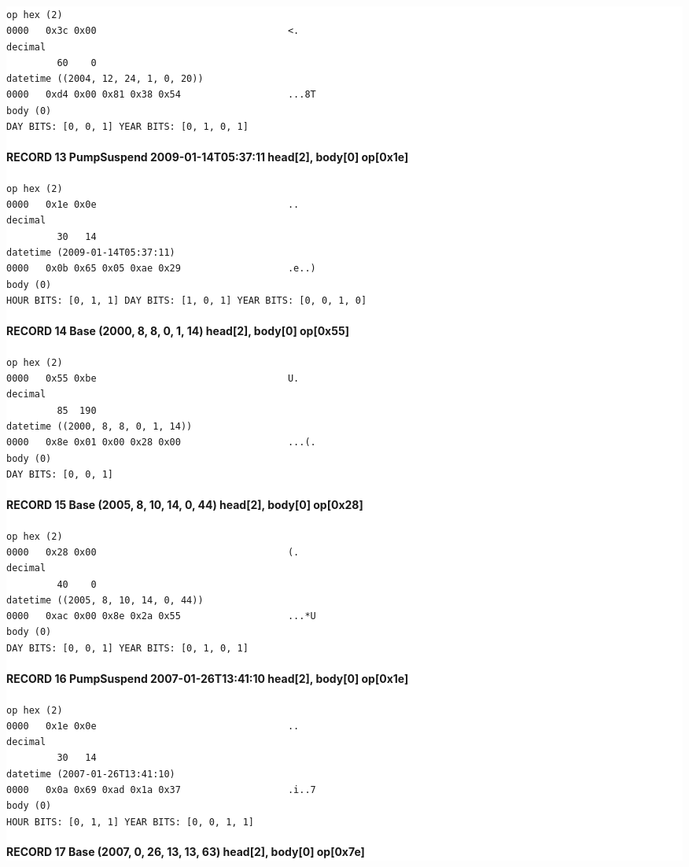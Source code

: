     op hex (2)
    0000   0x3c 0x00                                  <.
    decimal
             60    0
    datetime ((2004, 12, 24, 1, 0, 20))
    0000   0xd4 0x00 0x81 0x38 0x54                   ...8T
    body (0)
    DAY BITS: [0, 0, 1] YEAR BITS: [0, 1, 0, 1]
#### RECORD 13 PumpSuspend 2009-01-14T05:37:11 head[2], body[0] op[0x1e]

    op hex (2)
    0000   0x1e 0x0e                                  ..
    decimal
             30   14
    datetime (2009-01-14T05:37:11)
    0000   0x0b 0x65 0x05 0xae 0x29                   .e..)
    body (0)
    HOUR BITS: [0, 1, 1] DAY BITS: [1, 0, 1] YEAR BITS: [0, 0, 1, 0]
#### RECORD 14 Base (2000, 8, 8, 0, 1, 14) head[2], body[0] op[0x55]

    op hex (2)
    0000   0x55 0xbe                                  U.
    decimal
             85  190
    datetime ((2000, 8, 8, 0, 1, 14))
    0000   0x8e 0x01 0x00 0x28 0x00                   ...(.
    body (0)
    DAY BITS: [0, 0, 1]
#### RECORD 15 Base (2005, 8, 10, 14, 0, 44) head[2], body[0] op[0x28]

    op hex (2)
    0000   0x28 0x00                                  (.
    decimal
             40    0
    datetime ((2005, 8, 10, 14, 0, 44))
    0000   0xac 0x00 0x8e 0x2a 0x55                   ...*U
    body (0)
    DAY BITS: [0, 0, 1] YEAR BITS: [0, 1, 0, 1]
#### RECORD 16 PumpSuspend 2007-01-26T13:41:10 head[2], body[0] op[0x1e]

    op hex (2)
    0000   0x1e 0x0e                                  ..
    decimal
             30   14
    datetime (2007-01-26T13:41:10)
    0000   0x0a 0x69 0xad 0x1a 0x37                   .i..7
    body (0)
    HOUR BITS: [0, 1, 1] YEAR BITS: [0, 0, 1, 1]
#### RECORD 17 Base (2007, 0, 26, 13, 13, 63) head[2], body[0] op[0x7e]
